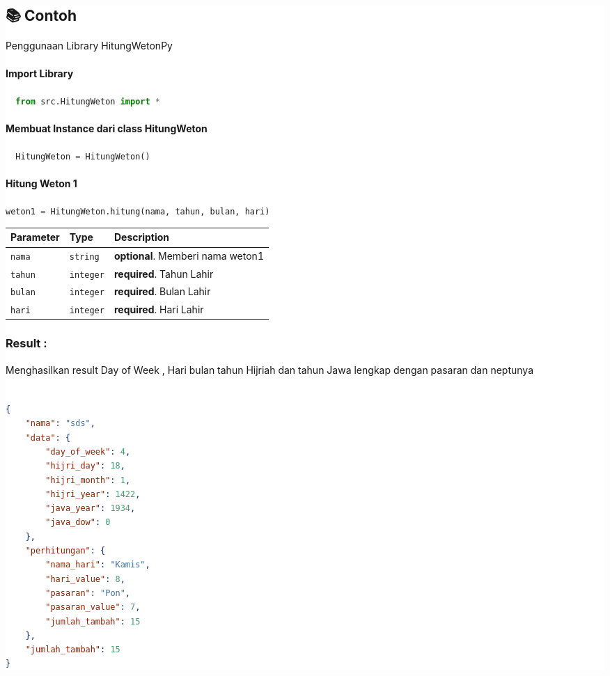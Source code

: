 

## 📚 Contoh

Penggunaan Library HitungWetonPy


#### Import Library

```python
  from src.HitungWeton import *
```

#### Membuat Instance dari class HitungWeton

```python
  HitungWeton = HitungWeton()
```

#### Hitung Weton 1
```python
weton1 = HitungWeton.hitung(nama, tahun, bulan, hari)

```

| Parameter | Type     | Description                       |
| :-------- | :------- | :-------------------------------- |
| `nama`      | `string` | **optional**. Memberi nama weton1 |
| `tahun`      | `integer` | **required**. Tahun Lahir |
| `bulan`      | `integer` | **required**. Bulan Lahir |
| `hari`      | `integer` | **required**. Hari Lahir |

### Result :
Menghasilkan result Day of Week , Hari bulan tahun Hijriah dan tahun Jawa lengkap dengan pasaran dan neptunya
```json

{
    "nama": "sds",
    "data": {
        "day_of_week": 4,
        "hijri_day": 18,
        "hijri_month": 1,
        "hijri_year": 1422,
        "java_year": 1934,
        "java_dow": 0
    },
    "perhitungan": {
        "nama_hari": "Kamis",
        "hari_value": 8,
        "pasaran": "Pon",
        "pasaran_value": 7,
        "jumlah_tambah": 15
    },
    "jumlah_tambah": 15
}

```
